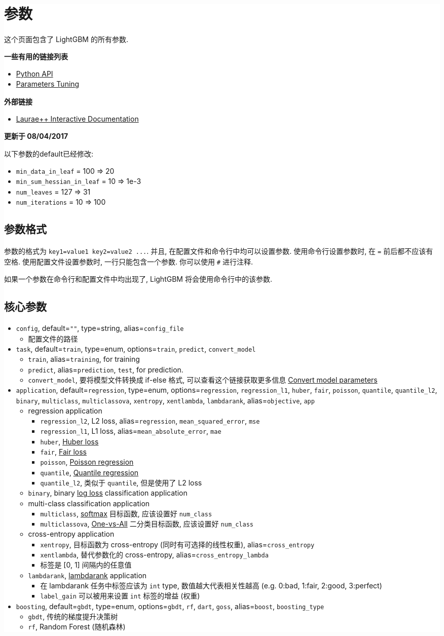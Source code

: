 # 参数

这个页面包含了 LightGBM 的所有参数.

**一些有用的链接列表**

*   [Python API](./Python-API.rst)
*   [Parameters Tuning](./Parameters-Tuning.rst)

**外部链接**

*   [Laurae++ Interactive Documentation](https://sites.google.com/view/lauraepp/parameters)

**更新于 08/04/2017**

以下参数的default已经修改:

*   `min_data_in_leaf` = 100 =&gt; 20
*   `min_sum_hessian_in_leaf` = 10 =&gt; 1e-3
*   `num_leaves` = 127 =&gt; 31
*   `num_iterations` = 10 =&gt; 100

## 参数格式

参数的格式为 `key1=value1 key2=value2 ...`. 并且, 在配置文件和命令行中均可以设置参数. 使用命令行设置参数时, 在 `=` 前后都不应该有空格. 使用配置文件设置参数时, 一行只能包含一个参数. 你可以使用 `#` 进行注释.

如果一个参数在命令行和配置文件中均出现了, LightGBM 将会使用命令行中的该参数.

## 核心参数

*   `config`, default=`""`, type=string, alias=`config_file`
    *   配置文件的路径
*   `task`, default=`train`, type=enum, options=`train`, `predict`, `convert_model`
    *   `train`, alias=`training`, for training
    *   `predict`, alias=`prediction`, `test`, for prediction.
    *   `convert_model`, 要将模型文件转换成 if-else 格式, 可以查看这个链接获取更多信息 [Convert model parameters](#convert-model-parameters)
*   `application`, default=`regression`, type=enum, options=`regression`, `regression_l1`, `huber`, `fair`, `poisson`, `quantile`, `quantile_l2`, `binary`, `multiclass`, `multiclassova`, `xentropy`, `xentlambda`, `lambdarank`, alias=`objective`, `app`
    *   regression application
        *   `regression_l2`, L2 loss, alias=`regression`, `mean_squared_error`, `mse`
        *   `regression_l1`, L1 loss, alias=`mean_absolute_error`, `mae`
        *   `huber`, [Huber loss](https://en.wikipedia.org/wiki/Huber_loss)
        *   `fair`, [Fair loss](https://www.kaggle.com/c/allstate-claims-severity/discussion/24520)
        *   `poisson`, [Poisson regression](https://en.wikipedia.org/wiki/Poisson_regression)
        *   `quantile`, [Quantile regression](https://en.wikipedia.org/wiki/Quantile_regression)
        *   `quantile_l2`, 类似于 `quantile`, 但是使用了 L2 loss
    *   `binary`, binary [log loss](https://www.kaggle.com/wiki/LogLoss) classification application
    *   multi-class classification application
        *   `multiclass`, [softmax](https://en.wikipedia.org/wiki/Softmax_function) 目标函数, 应该设置好 `num_class`
        *   `multiclassova`, [One-vs-All](https://en.wikipedia.org/wiki/Multiclass_classification#One-vs.-rest) 二分类目标函数, 应该设置好 `num_class`
    *   cross-entropy application
        *   `xentropy`, 目标函数为 cross-entropy (同时有可选择的线性权重), alias=`cross_entropy`
        *   `xentlambda`, 替代参数化的 cross-entropy, alias=`cross_entropy_lambda`
        *   标签是 [0, 1] 间隔内的任意值
    *   `lambdarank`, [lambdarank](https://papers.nips.cc/paper/2971-learning-to-rank-with-nonsmooth-cost-functions.pdf) application
        *   在 lambdarank 任务中标签应该为 `int` type, 数值越大代表相关性越高 (e.g. 0:bad, 1:fair, 2:good, 3:perfect)
        *   `label_gain` 可以被用来设置 `int` 标签的增益 (权重)
*   `boosting`, default=`gbdt`, type=enum, options=`gbdt`, `rf`, `dart`, `goss`, alias=`boost`, `boosting_type`
    *   `gbdt`, 传统的梯度提升决策树
    *   `rf`, Random Forest (随机森林)